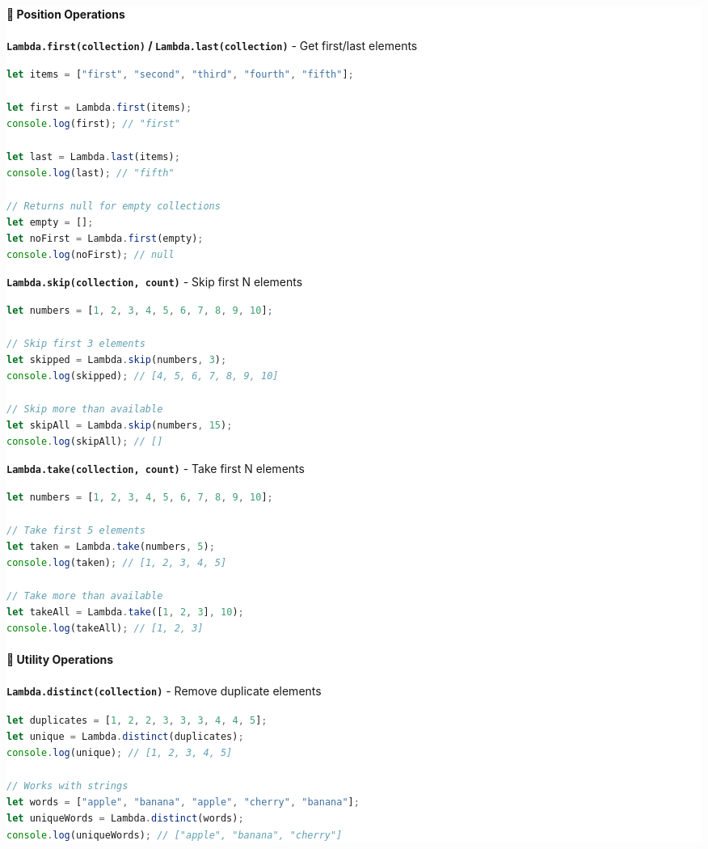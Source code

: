 #### 🎯 **Position Operations**

**`Lambda.first(collection)` / `Lambda.last(collection)`** - Get first/last elements
```javascript
let items = ["first", "second", "third", "fourth", "fifth"];

let first = Lambda.first(items);
console.log(first); // "first"

let last = Lambda.last(items);
console.log(last); // "fifth"

// Returns null for empty collections
let empty = [];
let noFirst = Lambda.first(empty);
console.log(noFirst); // null
```

**`Lambda.skip(collection, count)`** - Skip first N elements
```javascript
let numbers = [1, 2, 3, 4, 5, 6, 7, 8, 9, 10];

// Skip first 3 elements
let skipped = Lambda.skip(numbers, 3);
console.log(skipped); // [4, 5, 6, 7, 8, 9, 10]

// Skip more than available
let skipAll = Lambda.skip(numbers, 15);
console.log(skipAll); // []
```

**`Lambda.take(collection, count)`** - Take first N elements
```javascript
let numbers = [1, 2, 3, 4, 5, 6, 7, 8, 9, 10];

// Take first 5 elements
let taken = Lambda.take(numbers, 5);
console.log(taken); // [1, 2, 3, 4, 5]

// Take more than available
let takeAll = Lambda.take([1, 2, 3], 10);
console.log(takeAll); // [1, 2, 3]
```

#### 🔧 **Utility Operations**

**`Lambda.distinct(collection)`** - Remove duplicate elements
```javascript
let duplicates = [1, 2, 2, 3, 3, 3, 4, 4, 5];
let unique = Lambda.distinct(duplicates);
console.log(unique); // [1, 2, 3, 4, 5]

// Works with strings
let words = ["apple", "banana", "apple", "cherry", "banana"];
let uniqueWords = Lambda.distinct(words);
console.log(uniqueWords); // ["apple", "banana", "cherry"]
```
